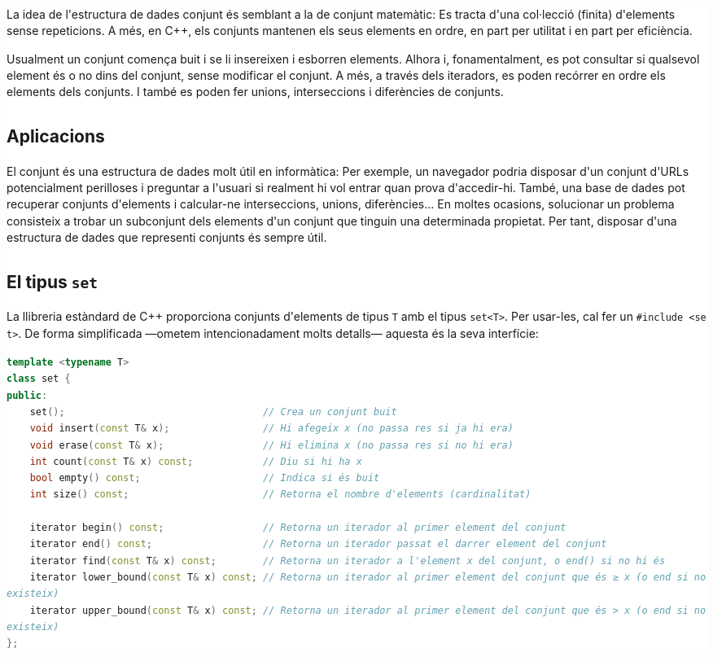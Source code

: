 La idea de l'estructura de dades conjunt és semblant a la de conjunt
matemàtic: Es tracta d'una col·lecció (finita) d'elements sense repeticions.
A més, en C++, els conjunts mantenen els seus elements en ordre,
en part per utilitat i en part per eficiència.

Usualment un conjunt comença buit i se li insereixen i esborren elements.
Alhora i, fonamentalment, es pot consultar si qualsevol element és o no
dins del conjunt, sense modificar el conjunt.
A més, a través
dels iteradors, es poden recórrer en ordre els elements dels conjunts.
I també es poden fer unions, interseccions i diferències de conjunts.

## Aplicacions

El conjunt és una estructura de dades molt útil en informàtica: Per
exemple, un navegador podria disposar d'un conjunt d'URLs
potencialment perilloses i preguntar a l'usuari si realment hi vol entrar quan
prova d'accedir-hi. També, una base de dades pot recuperar conjunts d'elements
i calcular-ne interseccions, unions, diferències... En moltes ocasions,
solucionar un problema consisteix a trobar un subconjunt dels elements d'un
conjunt que tinguin una determinada propietat. Per tant, disposar d'una
estructura de dades que representi conjunts és sempre útil.

## El tipus `set`

La llibreria estàndard de C++ proporciona conjunts d'elements de tipus `T` amb
el tipus `set<T>`. Per usar-les, cal fer un `#include <set>`. De forma
simplificada —ometem intencionadament molts detalls— aquesta és la seva
interfície:

```c++
template <typename T>
class set {
public:
    set();                                  // Crea un conjunt buit
    void insert(const T& x);                // Hi afegeix x (no passa res si ja hi era)
    void erase(const T& x);                 // Hi elimina x (no passa res si no hi era)
    int count(const T& x) const;            // Diu si hi ha x
    bool empty() const;                     // Indica si és buit
    int size() const;                       // Retorna el nombre d'elements (cardinalitat)

    iterator begin() const;                 // Retorna un iterador al primer element del conjunt
    iterator end() const;                   // Retorna un iterador passat el darrer element del conjunt
    iterator find(const T& x) const;        // Retorna un iterador a l'element x del conjunt, o end() si no hi és
    iterator lower_bound(const T& x) const; // Retorna un iterador al primer element del conjunt que és ≥ x (o end si no existeix)
    iterator upper_bound(const T& x) const; // Retorna un iterador al primer element del conjunt que és > x (o end si no existeix)
};
```

